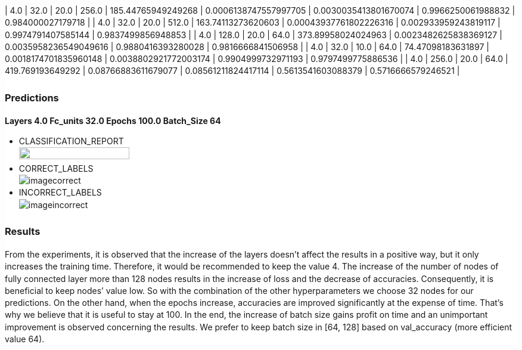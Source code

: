 | 4.0    | 32.0     | 20.0   | 256.0      | 185.44765949249268 | 0.0006138747557997705  | 0.0030035413801670074 | 0.9966250061988832 | 0.984000027179718  |
| 4.0    | 32.0     | 20.0   | 512.0      | 163.74113273620603 | 0.00043937761802226316 | 0.002933959243819117  | 0.9974791407585144 | 0.9837499856948853 |
| 4.0    | 128.0    | 20.0   | 64.0       | 373.89958024024963 | 0.0023482625838369127  | 0.0035958236549049616 | 0.9880416393280028 | 0.9816666841506958 |
| 4.0    | 32.0     | 10.0   | 64.0       | 74.47098183631897  | 0.0018174701835960148  | 0.0038802921772003174 | 0.9904999732971193 | 0.9797499775886536 |
| 4.0    | 256.0    | 20.0   | 64.0       | 419.769193649292   | 0.08766883611679077    | 0.08561211824417114   | 0.5613541603088379 | 0.5716666579246521 |


### Predictions
**Layers 4.0 Fc_units 32.0 Epochs 100.0 Batch_Size 64**
* CLASSIFICATION_REPORT <br>
<img src="https://user-images.githubusercontent.com/44468438/108229341-6326c000-7148-11eb-9195-1a78df646c80.png" width="47%" height="47%"> <br>
* CORRECT_LABELS <br>
![imagecorrect](https://user-images.githubusercontent.com/44468438/108229384-7174dc00-7148-11eb-8ccb-707cf595a0d4.png)
* INCORRECT_LABELS <br>
![imageincorrect](https://user-images.githubusercontent.com/44468438/108229392-733e9f80-7148-11eb-9f36-21d1fa9f400a.png)


### Results
From the experiments, it is observed that the increase of the layers
doesn’t affect the results in a positive way, but it only increases the
training time. Therefore, it would be recommended to keep the value 4.
The increase of the number of nodes of fully connected layer more than
128 nodes results in the increase of loss and the decrease of accuracies.
Consequently, it is beneficial to keep nodes’ value low. So with the
combination of the other hyperparameters we choose 32 nodes for our
predictions. On the other hand, when the epochs increase, accuracies
are improved significantly at the expense of time. That’s why we believe
that it is useful to stay at 100. In the end, the increase of batch size gains
profit on time and an unimportant improvement is observed
concerning the results. We prefer to keep batch size in [64, 128] based
on val_accuracy (more efficient value 64).


